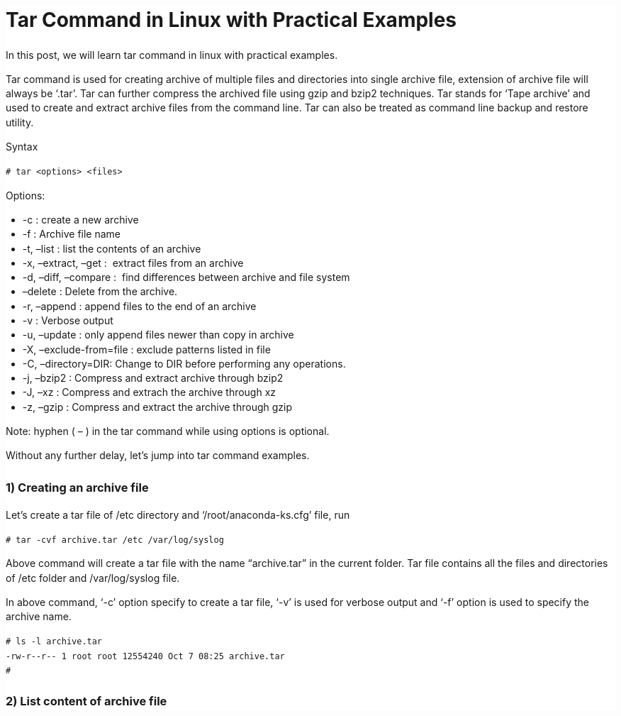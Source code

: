 [#]: subject: "Tar Command in Linux with Practical Examples"
[#]: via: "https://www.linuxtechi.com/tar-command-in-linux-with-examples/"
[#]: author: "Pradeep Kumar https://www.linuxtechi.com/author/pradeep/"
[#]: collector: "lkxed"
[#]: translator: " "
[#]: reviewer: " "
[#]: publisher: " "
[#]: url: " "

Tar Command in Linux with Practical Examples
======
In this post, we will learn tar command in linux with practical examples.

Tar command is used for creating archive of multiple files and directories into single archive file, extension of archive file will always be ‘.tar’. Tar can further compress the archived file using gzip and bzip2 techniques. Tar stands for ‘Tape archive’ and used to create and extract archive files from the command line. Tar can also be treated as command line backup and restore utility.

Syntax

```
# tar <options> <files>
```

Options:

* -c : create a new archive
* -f : Archive file name
* -t, –list : list the contents of an archive
* -x, –extract, –get :  extract files from an archive
* -d, –diff, –compare :  find differences between archive and file system
* –delete : Delete from the archive.
* -r, –append : append files to the end of an archive
* -v : Verbose output
* -u, –update : only append files newer than copy in archive
* -X, –exclude-from=file : exclude patterns listed in file
* -C, –directory=DIR: Change to DIR before performing any operations.
* -j, –bzip2 : Compress and extract archive through bzip2
* -J, –xz : Compress and extrach the archive through xz
* -z, –gzip : Compress and extract the archive through gzip

Note: hyphen ( – ) in the tar command while using options is optional.

Without any further delay, let’s jump into tar command examples.

### 1) Creating an archive file

Let’s create a tar file of /etc directory and ‘/root/anaconda-ks.cfg’ file, run

```
# tar -cvf archive.tar /etc /var/log/syslog
```

Above command will create a tar file with the name “archive.tar” in the current folder. Tar file contains all the files and directories of /etc folder and /var/log/syslog file.

In above command, ‘-c’ option specify to create a tar file, ‘-v’ is used for verbose output and ‘-f’ option is used to specify the archive name.

```
# ls -l archive.tar
-rw-r--r-- 1 root root 12554240 Oct 7 08:25 archive.tar
#
```

### 2) List content of archive file


[a]: https://www.linuxtechi.com/author/pradeep/
[b]: https://github.com/lkxed
[1]: https://www.linuxtechi.com/wp-content/uploads/2016/09/List-Content-Compressed-Archive-file.png
[2]: https://www.linuxtechi.com/split-command-examples-for-linux-unix/